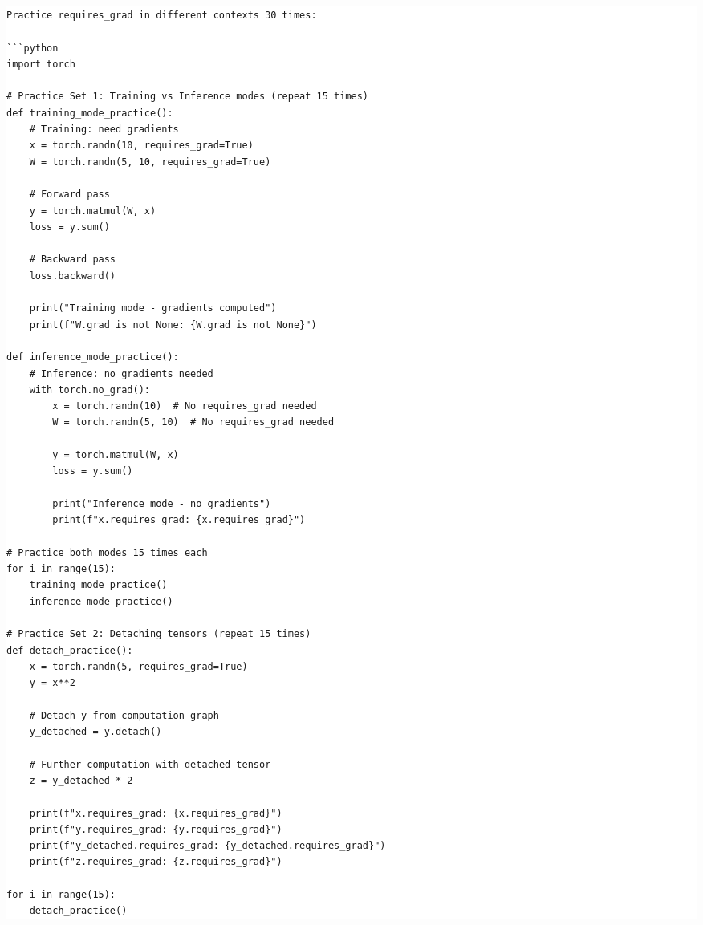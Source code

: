 ```
Practice requires_grad in different contexts 30 times:

```python
import torch

# Practice Set 1: Training vs Inference modes (repeat 15 times)
def training_mode_practice():
    # Training: need gradients
    x = torch.randn(10, requires_grad=True)
    W = torch.randn(5, 10, requires_grad=True)
    
    # Forward pass
    y = torch.matmul(W, x)
    loss = y.sum()
    
    # Backward pass
    loss.backward()
    
    print("Training mode - gradients computed")
    print(f"W.grad is not None: {W.grad is not None}")

def inference_mode_practice():
    # Inference: no gradients needed
    with torch.no_grad():
        x = torch.randn(10)  # No requires_grad needed
        W = torch.randn(5, 10)  # No requires_grad needed
        
        y = torch.matmul(W, x)
        loss = y.sum()
        
        print("Inference mode - no gradients")
        print(f"x.requires_grad: {x.requires_grad}")

# Practice both modes 15 times each
for i in range(15):
    training_mode_practice()
    inference_mode_practice()

# Practice Set 2: Detaching tensors (repeat 15 times)
def detach_practice():
    x = torch.randn(5, requires_grad=True)
    y = x**2
    
    # Detach y from computation graph
    y_detached = y.detach()
    
    # Further computation with detached tensor
    z = y_detached * 2
    
    print(f"x.requires_grad: {x.requires_grad}")
    print(f"y.requires_grad: {y.requires_grad}")
    print(f"y_detached.requires_grad: {y_detached.requires_grad}")
    print(f"z.requires_grad: {z.requires_grad}")

for i in range(15):
    detach_practice()
```
